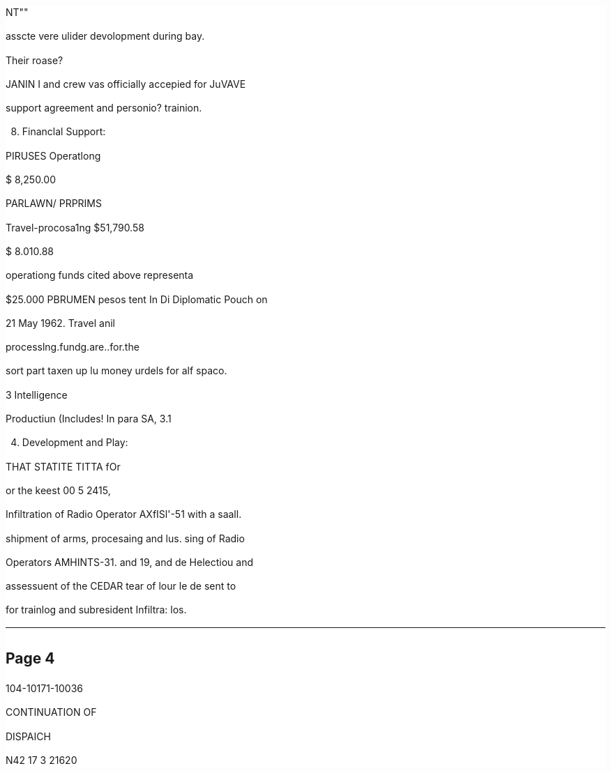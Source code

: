 NT""

asscte vere ulider devolopment during bay.

Their roase?

JANIN I and crew vas officially accepied for JuVAVE

support agreement and personio? trainion.

8) Financlal Support:

PIRUSES Operatlong

$ 8,250.00

PARLAWN/ PRPRIMS

Travel-procosa1ng $51,790.58

$ 8.010.88

operationg funds cited above representa

$25.000 PBRUMEN pesos tent In Di Diplomatic Pouch on

21 May 1962. Travel anil

processlng.fundg.are..for.the

sort part taxen up lu money urdels for alf spaco.

3 Intelligence

Productiun (Includes! In para SA, 3.1

4) Development and Play:

THAT STATITE TITTA fOr

or the keest 00 5 2415,

Infiltration of Radio Operator AXfISl'-51 with a saall.

shipment of arms, procesaing and lus. sing of Radio

Operators AMHINTS-31. and 19, and de Helectiou and

assessuent of the CEDAR tear of lour le de sent to

for trainlog and subresident Infiltra: los.

---

## Page 4

104-10171-10036

CONTINUATION OF

DISPAICH

N42 17 3 21620
